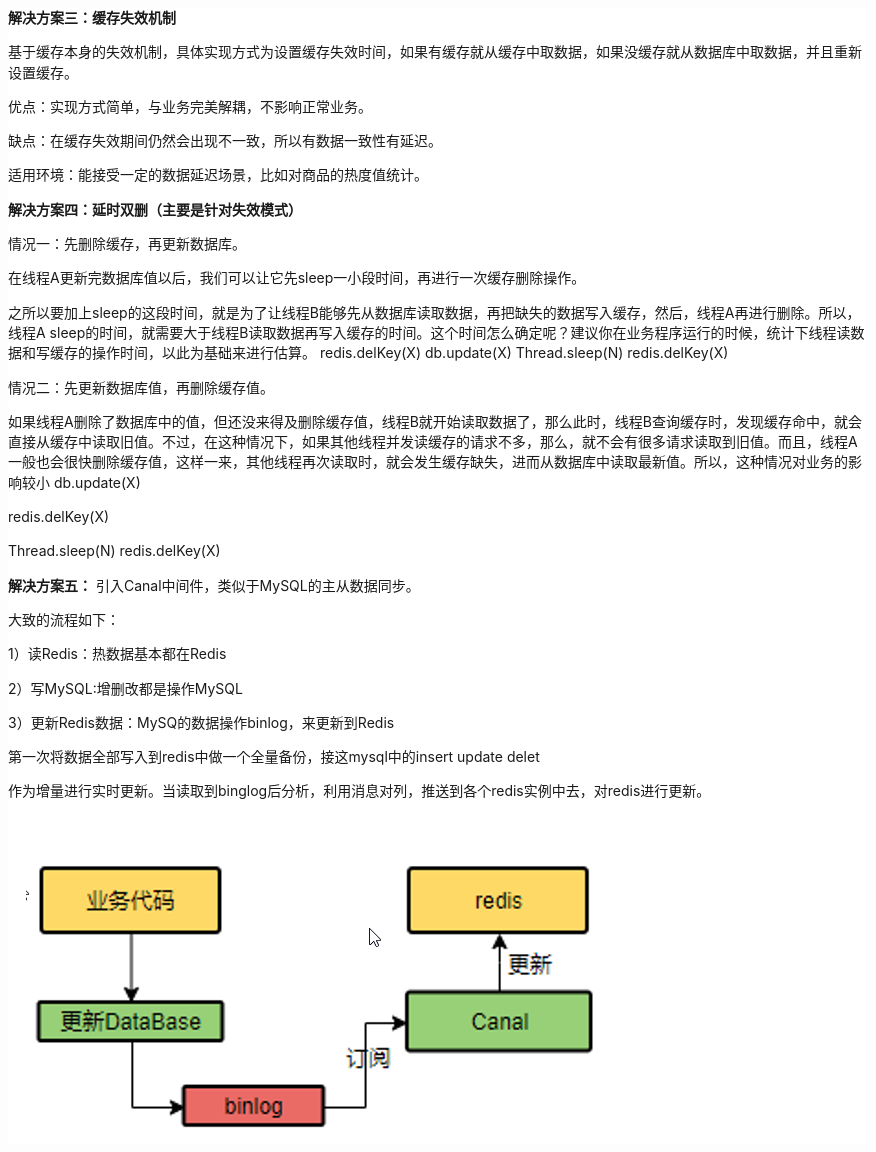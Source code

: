 **解决方案三：缓存失效机制**

基于缓存本身的失效机制，具体实现方式为设置缓存失效时间，如果有缓存就从缓存中取数据，如果没缓存就从数据库中取数据，并且重新设置缓存。

优点：实现方式简单，与业务完美解耦，不影响正常业务。

缺点：在缓存失效期间仍然会出现不一致，所以有数据一致性有延迟。

适用环境：能接受一定的数据延迟场景，比如对商品的热度值统计。

**解决方案四：延时双删（主要是针对失效模式）**

情况一：先删除缓存，再更新数据库。

在线程A更新完数据库值以后，我们可以让它先sleep一小段时间，再进行一次缓存删除操作。

之所以要加上sleep的这段时间，就是为了让线程B能够先从数据库读取数据，再把缺失的数据写入缓存，然后，线程A再进行删除。所以，线程A sleep的时间，就需要大于线程B读取数据再写入缓存的时间。这个时间怎么确定呢？建议你在业务程序运行的时候，统计下线程读数据和写缓存的操作时间，以此为基础来进行估算。 redis.delKey(X) db.update(X) Thread.sleep(N) redis.delKey(X)

情况二：先更新数据库值，再删除缓存值。

如果线程A删除了数据库中的值，但还没来得及删除缓存值，线程B就开始读取数据了，那么此时，线程B查询缓存时，发现缓存命中，就会直接从缓存中读取旧值。不过，在这种情况下，如果其他线程并发读缓存的请求不多，那么，就不会有很多请求读取到旧值。而且，线程A一般也会很快删除缓存值，这样一来，其他线程再次读取时，就会发生缓存缺失，进而从数据库中读取最新值。所以，这种情况对业务的影响较小 db.update(X)

redis.delKey(X)

Thread.sleep(N) redis.delKey(X)

**解决方案五：** 引入Canal中间件，类似于MySQL的主从数据同步。

大致的流程如下：

1）读Redis：热数据基本都在Redis

2）写MySQL:增删改都是操作MySQL

3）更新Redis数据：MySQ的数据操作binlog，来更新到Redis

第一次将数据全部写入到redis中做一个全量备份，接这mysql中的insert update delet

作为增量进行实时更新。当读取到binglog后分析，利用消息对列，推送到各个redis实例中去，对redis进行更新。

![](image/图片_l9V18CxJPo.png)
